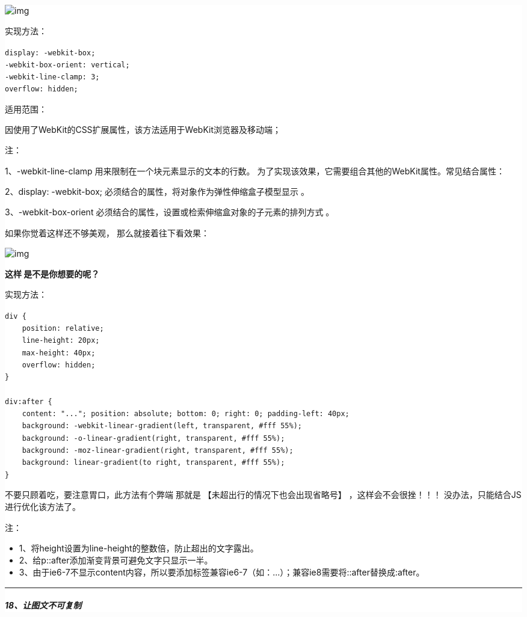 ![img](https:////www.runoob.com/wp-content/uploads/2018/03/3820353650-5a8f7bb98a123_articlex.png)

实现方法：

```
display: -webkit-box;
-webkit-box-orient: vertical;
-webkit-line-clamp: 3;
overflow: hidden;
```

适用范围：

因使用了WebKit的CSS扩展属性，该方法适用于WebKit浏览器及移动端；

注：

1、-webkit-line-clamp 用来限制在一个块元素显示的文本的行数。 为了实现该效果，它需要组合其他的WebKit属性。常见结合属性：

2、display: -webkit-box; 必须结合的属性，将对象作为弹性伸缩盒子模型显示 。

3、-webkit-box-orient 必须结合的属性，设置或检索伸缩盒对象的子元素的排列方式 。

如果你觉着这样还不够美观， 那么就接着往下看效果：

![img](https:////www.runoob.com/wp-content/uploads/2018/03/2039871283-5a8f7bb9883e8_articlex.png)

**这样 是不是你想要的呢？**

实现方法：

```
div {
    position: relative;
    line-height: 20px;
    max-height: 40px;
    overflow: hidden;
}

div:after {
    content: "..."; position: absolute; bottom: 0; right: 0; padding-left: 40px;
    background: -webkit-linear-gradient(left, transparent, #fff 55%);
    background: -o-linear-gradient(right, transparent, #fff 55%);
    background: -moz-linear-gradient(right, transparent, #fff 55%);
    background: linear-gradient(to right, transparent, #fff 55%);
}
```

不要只顾着吃，要注意胃口，此方法有个弊端 那就是 【未超出行的情况下也会出现省略号】 ，这样会不会很挫！！！ 没办法，只能结合JS 进行优化该方法了。

注：

- 1、将height设置为line-height的整数倍，防止超出的文字露出。
- 2、给p::after添加渐变背景可避免文字只显示一半。
- 3、由于ie6-7不显示content内容，所以要添加标签兼容ie6-7（如：…）；兼容ie8需要将::after替换成:after。

------

##### 18、让图文不可复制
